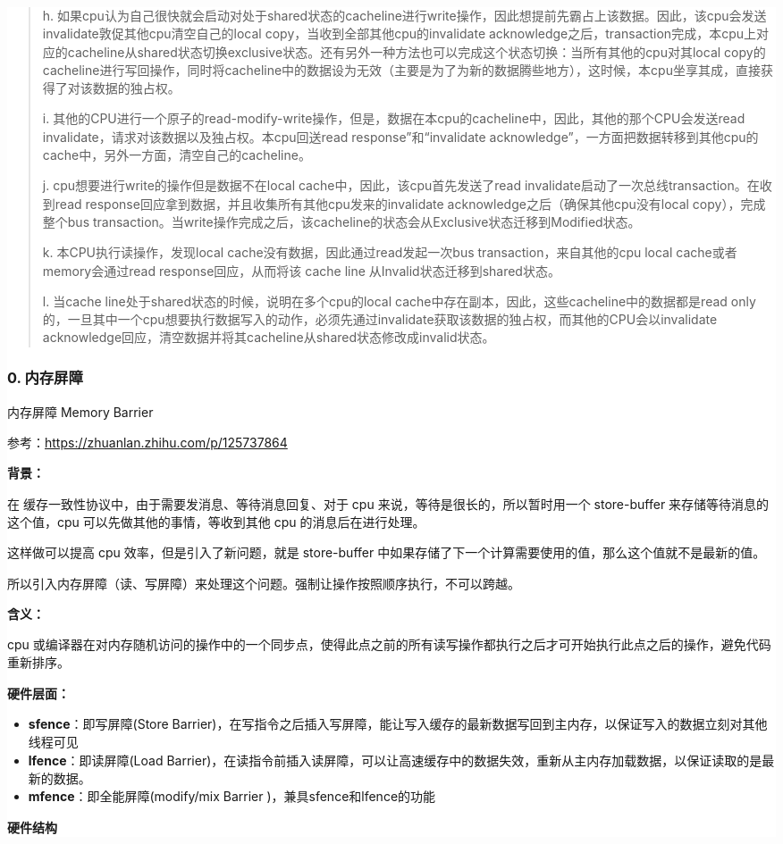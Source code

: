 > h. 如果cpu认为自己很快就会启动对处于shared状态的cacheline进行write操作，因此想提前先霸占上该数据。因此，该cpu会发送invalidate敦促其他cpu清空自己的local copy，当收到全部其他cpu的invalidate acknowledge之后，transaction完成，本cpu上对应的cacheline从shared状态切换exclusive状态。还有另外一种方法也可以完成这个状态切换：当所有其他的cpu对其local copy的cacheline进行写回操作，同时将cacheline中的数据设为无效（主要是为了为新的数据腾些地方），这时候，本cpu坐享其成，直接获得了对该数据的独占权。
>
> i. 其他的CPU进行一个原子的read-modify-write操作，但是，数据在本cpu的cacheline中，因此，其他的那个CPU会发送read invalidate，请求对该数据以及独占权。本cpu回送read response”和“invalidate acknowledge”，一方面把数据转移到其他cpu的cache中，另外一方面，清空自己的cacheline。
>
> j. cpu想要进行write的操作但是数据不在local cache中，因此，该cpu首先发送了read invalidate启动了一次总线transaction。在收到read response回应拿到数据，并且收集所有其他cpu发来的invalidate acknowledge之后（确保其他cpu没有local copy），完成整个bus transaction。当write操作完成之后，该cacheline的状态会从Exclusive状态迁移到Modified状态。
>
> k. 本CPU执行读操作，发现local cache没有数据，因此通过read发起一次bus transaction，来自其他的cpu local cache或者memory会通过read response回应，从而将该 cache line 从Invalid状态迁移到shared状态。
>
> l. 当cache line处于shared状态的时候，说明在多个cpu的local cache中存在副本，因此，这些cacheline中的数据都是read only的，一旦其中一个cpu想要执行数据写入的动作，必须先通过invalidate获取该数据的独占权，而其他的CPU会以invalidate acknowledge回应，清空数据并将其cacheline从shared状态修改成invalid状态。



### 0. 内存屏障

内存屏障 Memory Barrier

参考：https://zhuanlan.zhihu.com/p/125737864

**背景：**

在 缓存一致性协议中，由于需要发消息、等待消息回复、对于 cpu 来说，等待是很长的，所以暂时用一个 store-buffer 来存储等待消息的这个值，cpu 可以先做其他的事情，等收到其他 cpu 的消息后在进行处理。

这样做可以提高 cpu 效率，但是引入了新问题，就是 store-buffer 中如果存储了下一个计算需要使用的值，那么这个值就不是最新的值。

所以引入内存屏障（读、写屏障）来处理这个问题。强制让操作按照顺序执行，不可以跨越。

**含义：**

cpu 或编译器在对内存随机访问的操作中的一个同步点，使得此点之前的所有读写操作都执行之后才可开始执行此点之后的操作，避免代码重新排序。

**硬件层面：**

- **sfence**：即写屏障(Store Barrier)，在写指令之后插入写屏障，能让写入缓存的最新数据写回到主内存，以保证写入的数据立刻对其他线程可见
- **lfence**：即读屏障(Load Barrier)，在读指令前插入读屏障，可以让高速缓存中的数据失效，重新从主内存加载数据，以保证读取的是最新的数据。
- **mfence**：即全能屏障(modify/mix Barrier )，兼具sfence和lfence的功能

**硬件结构**
